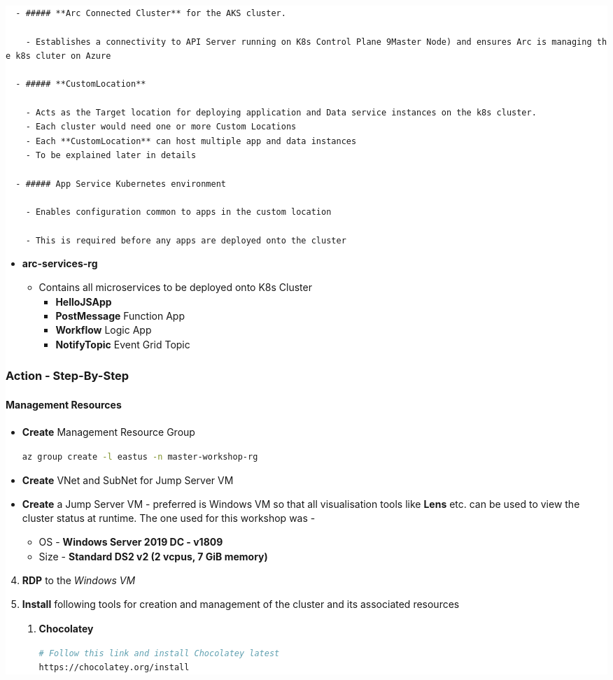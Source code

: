       - ##### **Arc Connected Cluster** for the AKS cluster.

        - Establishes a connectivity to API Server running on K8s Control Plane 9Master Node) and ensures Arc is managing the k8s cluter on Azure

      - ##### **CustomLocation**

        - Acts as the Target location for deploying application and Data service instances on the k8s cluster. 
        - Each cluster would need one or more Custom Locations
        - Each **CustomLocation** can host multiple app and data instances
        - To be explained later in details

      - ##### App Service Kubernetes environment

        - Enables configuration common to apps in the custom location
        
        - This is required before any apps are deployed onto the cluster
        
          

  - **arc-services-rg**

    - Contains all microservices to be deployed onto K8s Cluster
      - **HelloJSApp**
      - **PostMessage** Function App
      - **Workflow** Logic App
      - **NotifyTopic** Event Grid Topic
      
      

### Action - Step-By-Step

#### Management Resources

- **Create** Management Resource Group

  ```bash
  az group create -l eastus -n master-workshop-rg
  ```

-  **Create** VNet and SubNet for Jump Server VM

- **Create** a Jump Server VM - preferred is Windows VM so that all visualisation tools like **Lens** etc. can be used to view the cluster status at runtime. The one used for this workshop was - 

   - OS - **Windows Server 2019 DC - v1809**
   - Size  - **Standard DS2 v2 (2 vcpus, 7 GiB memory)**

4. **RDP** to the *Windows VM*

5. **Install** following tools for creation and management of the cluster and its associated resources

   1. **Chocolatey**

      ```bash
      # Follow this link and install Chocolatey latest
      https://chocolatey.org/install
      ```
